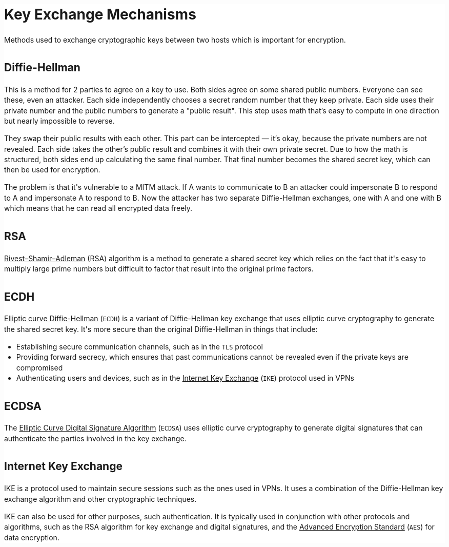 # Key Exchange Mechanisms
Methods used to exchange cryptographic keys between two hosts which is important for encryption.

## Diffie-Hellman
This is a method for 2 parties to agree on a key to use. Both sides agree on some shared public numbers. Everyone can see these, even an attacker. Each side independently chooses a secret random number that they keep private. Each side uses their private number and the public numbers to generate a "public result". This step uses math that’s easy to compute in one direction but nearly impossible to reverse.

They swap their public results with each other. This part can be intercepted — it’s okay, because the private numbers are not revealed. Each side takes the other’s public result and combines it with their own private secret. Due to how the math is structured, both sides end up calculating the same final number. That final number becomes the shared secret key, which can then be used for encryption.

The problem is that it's vulnerable to a MITM attack. If A wants to communicate to B an attacker could impersonate B to respond to A and impersonate A to respond to B. Now the attacker has two separate Diffie-Hellman exchanges, one with A and one with B which means that he can read all encrypted data freely.

## RSA
[Rivest–Shamir–Adleman](https://web.archive.org/web/20240302211950/https://venafi.com/blog/how-diffie-hellman-key-exchange-different-rsa/) (RSA) algorithm is a method to generate a shared secret key which relies on the fact that it's easy to multiply large prime numbers but difficult to factor that result into the original prime factors.

## ECDH
[Elliptic curve Diffie-Hellman](https://medium.com/swlh/understanding-ec-diffie-hellman-9c07be338d4a) (`ECDH`) is a variant of Diffie-Hellman key exchange that uses elliptic curve cryptography to generate the shared secret key. It's more secure than the original Diffie-Hellman in things that include:
- Establishing secure communication channels, such as in the `TLS` protocol
- Providing forward secrecy, which ensures that past communications cannot be revealed even if the private keys are compromised
- Authenticating users and devices, such as in the [Internet Key Exchange](https://docs.oracle.com/cd/E19683-01/816-7264/6md9iem1g/index.html) (`IKE`) protocol used in VPNs

## ECDSA
The [Elliptic Curve Digital Signature Algorithm](https://www.hypr.com/security-encyclopedia/elliptic-curve-digital-signature-algorithm) (`ECDSA`) uses elliptic curve cryptography to generate digital signatures that can authenticate the parties involved in the key exchange.

## Internet Key Exchange
IKE is a protocol used to maintain secure sessions such as the ones used in VPNs. It uses a combination of the Diffie-Hellman key exchange algorithm and other cryptographic techniques.

IKE can also be used for other purposes, such authentication. It is typically used in conjunction with other protocols and algorithms, such as the RSA algorithm for key exchange and digital signatures, and the [Advanced Encryption Standard](https://www.geeksforgeeks.org/advanced-encryption-standard-aes/) (`AES`) for data encryption.
